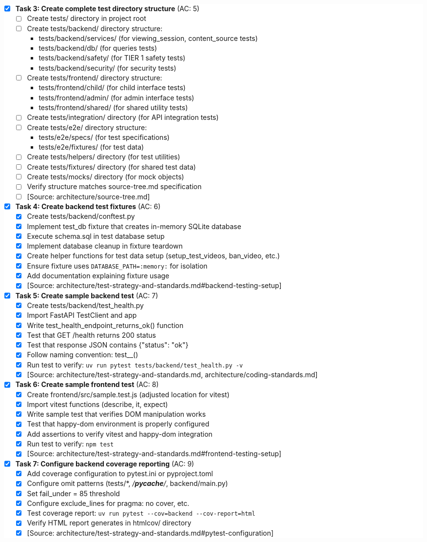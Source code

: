 - [x] **Task 3: Create complete test directory structure** (AC: 5)
  - [ ] Create tests/ directory in project root
  - [ ] Create tests/backend/ directory structure:
    - tests/backend/services/ (for viewing_session, content_source tests)
    - tests/backend/db/ (for queries tests)
    - tests/backend/safety/ (for TIER 1 safety tests)
    - tests/backend/security/ (for security tests)
  - [ ] Create tests/frontend/ directory structure:
    - tests/frontend/child/ (for child interface tests)
    - tests/frontend/admin/ (for admin interface tests)
    - tests/frontend/shared/ (for shared utility tests)
  - [ ] Create tests/integration/ directory (for API integration tests)
  - [ ] Create tests/e2e/ directory structure:
    - tests/e2e/specs/ (for test specifications)
    - tests/e2e/fixtures/ (for test data)
  - [ ] Create tests/helpers/ directory (for test utilities)
  - [ ] Create tests/fixtures/ directory (for shared test data)
  - [ ] Create tests/mocks/ directory (for mock objects)
  - [ ] Verify structure matches source-tree.md specification
  - [ ] [Source: architecture/source-tree.md]

- [x] **Task 4: Create backend test fixtures** (AC: 6)
  - [x] Create tests/backend/conftest.py
  - [x] Implement test_db fixture that creates in-memory SQLite database
  - [x] Execute schema.sql in test database setup
  - [x] Implement database cleanup in fixture teardown
  - [x] Create helper functions for test data setup (setup_test_videos, ban_video, etc.)
  - [x] Ensure fixture uses `DATABASE_PATH=:memory:` for isolation
  - [x] Add documentation explaining fixture usage
  - [x] [Source: architecture/test-strategy-and-standards.md#backend-testing-setup]

- [x] **Task 5: Create sample backend test** (AC: 7)
  - [x] Create tests/backend/test_health.py
  - [x] Import FastAPI TestClient and app
  - [x] Write test_health_endpoint_returns_ok() function
  - [x] Test that GET /health returns 200 status
  - [x] Test that response JSON contains {"status": "ok"}
  - [x] Follow naming convention: test_<function>_<scenario>()
  - [x] Run test to verify: `uv run pytest tests/backend/test_health.py -v`
  - [x] [Source: architecture/test-strategy-and-standards.md, architecture/coding-standards.md]

- [x] **Task 6: Create sample frontend test** (AC: 8)
  - [x] Create frontend/src/sample.test.js (adjusted location for vitest)
  - [x] Import vitest functions (describe, it, expect)
  - [x] Write sample test that verifies DOM manipulation works
  - [x] Test that happy-dom environment is properly configured
  - [x] Add assertions to verify vitest and happy-dom integration
  - [x] Run test to verify: `npm test`
  - [x] [Source: architecture/test-strategy-and-standards.md#frontend-testing-setup]

- [x] **Task 7: Configure backend coverage reporting** (AC: 9)
  - [x] Add coverage configuration to pytest.ini or pyproject.toml
  - [x] Configure omit patterns (tests/*, */__pycache__/*, backend/main.py)
  - [x] Set fail_under = 85 threshold
  - [x] Configure exclude_lines for pragma: no cover, etc.
  - [x] Test coverage report: `uv run pytest --cov=backend --cov-report=html`
  - [x] Verify HTML report generates in htmlcov/ directory
  - [x] [Source: architecture/test-strategy-and-standards.md#pytest-configuration]
